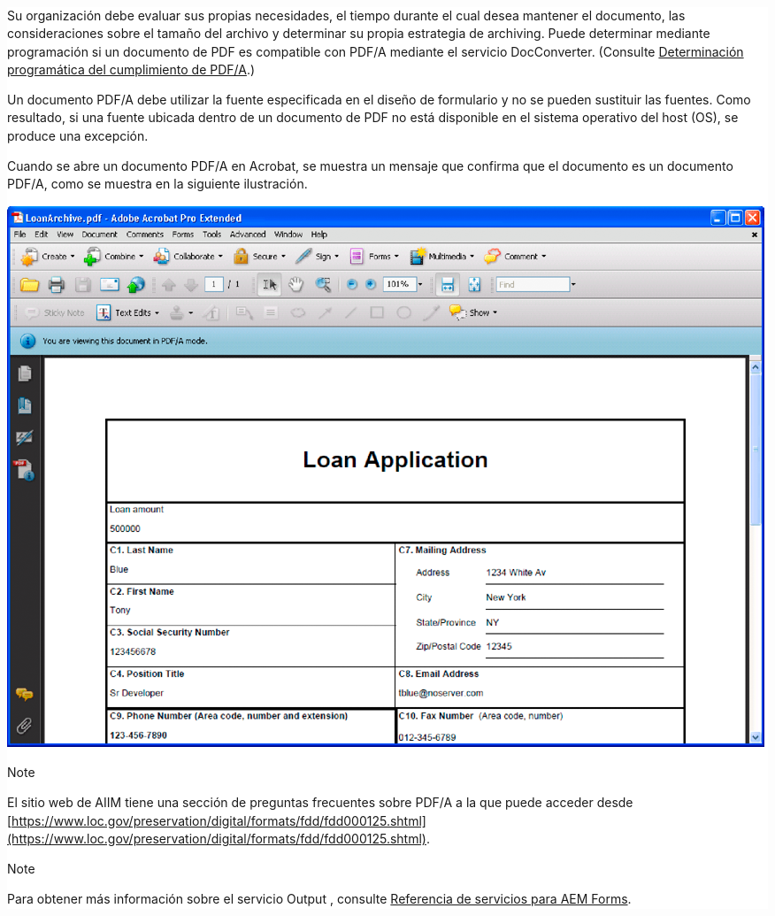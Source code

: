 Su organización debe evaluar sus propias necesidades, el tiempo durante el cual desea mantener el documento, las consideraciones sobre el tamaño del archivo y determinar su propia estrategia de archiving. Puede determinar mediante programación si un documento de PDF es compatible con PDF/A mediante el servicio DocConverter. (Consulte [Determinación programática del cumplimiento de PDF/A](/help/forms/developing/pdf-a-documents.md#programmatically-determining-pdf-a-compliancy).)

Un documento PDF/A debe utilizar la fuente especificada en el diseño de formulario y no se pueden sustituir las fuentes. Como resultado, si una fuente ubicada dentro de un documento de PDF no está disponible en el sistema operativo del host (OS), se produce una excepción.

Cuando se abre un documento PDF/A en Acrobat, se muestra un mensaje que confirma que el documento es un documento PDF/A, como se muestra en la siguiente ilustración.

![cp_cp_pdfamessage](assets/cp_cp_pdfamessage.png)

>[!NOTE]
>
>El sitio web de AIIM tiene una sección de preguntas frecuentes sobre PDF/A a la que puede acceder desde [https://www.loc.gov/preservation/digital/formats/fdd/fdd000125.shtml](https://www.loc.gov/preservation/digital/formats/fdd/fdd000125.shtml).

>[!NOTE]
>
>Para obtener más información sobre el servicio Output , consulte [Referencia de servicios para AEM Forms](https://www.adobe.com/go/learn_aemforms_services_65).
